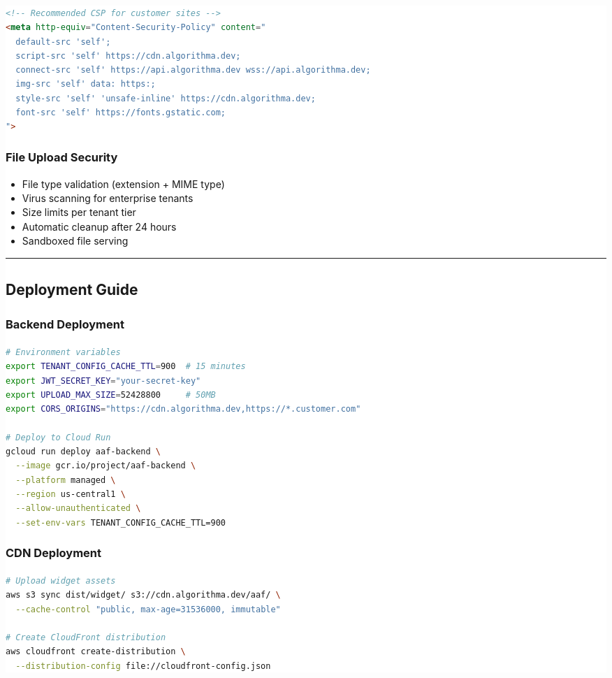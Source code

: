 ```html
<!-- Recommended CSP for customer sites -->
<meta http-equiv="Content-Security-Policy" content="
  default-src 'self';
  script-src 'self' https://cdn.algorithma.dev;
  connect-src 'self' https://api.algorithma.dev wss://api.algorithma.dev;
  img-src 'self' data: https:;
  style-src 'self' 'unsafe-inline' https://cdn.algorithma.dev;
  font-src 'self' https://fonts.gstatic.com;
">
```

### File Upload Security

- File type validation (extension + MIME type)
- Virus scanning for enterprise tenants
- Size limits per tenant tier
- Automatic cleanup after 24 hours
- Sandboxed file serving

---

## Deployment Guide

### Backend Deployment

```bash
# Environment variables
export TENANT_CONFIG_CACHE_TTL=900  # 15 minutes
export JWT_SECRET_KEY="your-secret-key"
export UPLOAD_MAX_SIZE=52428800     # 50MB
export CORS_ORIGINS="https://cdn.algorithma.dev,https://*.customer.com"

# Deploy to Cloud Run
gcloud run deploy aaf-backend \
  --image gcr.io/project/aaf-backend \
  --platform managed \
  --region us-central1 \
  --allow-unauthenticated \
  --set-env-vars TENANT_CONFIG_CACHE_TTL=900
```

### CDN Deployment

```bash
# Upload widget assets
aws s3 sync dist/widget/ s3://cdn.algorithma.dev/aaf/ \
  --cache-control "public, max-age=31536000, immutable"

# Create CloudFront distribution
aws cloudfront create-distribution \
  --distribution-config file://cloudfront-config.json
```
